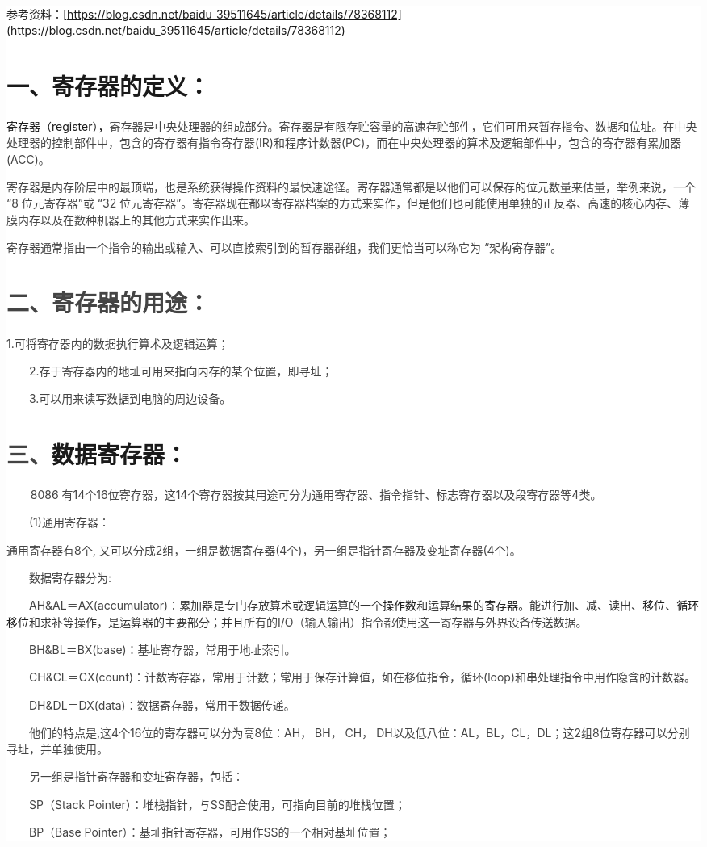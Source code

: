 参考资料：[https://blog.csdn.net/baidu_39511645/article/details/78368112](https://blog.csdn.net/baidu_39511645/article/details/78368112)

# 一、寄存器的定义：
寄存器（register），<font style="color:#444444;">寄存器是中央处理器的组成部分。寄存器是有限存贮容量的高速存贮部件，它们可用来暂存指令、数据和位址。在中央处理器的控制部件中，包含的寄存器有指令寄存器(IR)和程序计数器(PC)，而在中央处理器的算术及逻辑部件中，包含的寄存器有累加器(ACC)。</font>

<font style="color:#444444;">寄存器是内存阶层中的最顶端，也是系统获得操作资料的最快速途径。寄存器通常都是以他们可以保存的位元数量来估量，举例来说，一个 “8 位元寄存器”或 “32 位元寄存器”。寄存器现在都以寄存器档案的方式来实作，但是他们也可能使用单独的正反器、高速的核心内存、薄膜内存以及在数种机器上的其他方式来实作出来。</font>

<font style="color:#444444;">寄存器通常指由一个指令的输出或输入、可以直接索引到的暂存器群组，我们更恰当可以称它为 “架构寄存器”。 </font>

# <font style="color:#444444;">二、寄存器的用途：</font>
<font style="color:#444444;">1.可将寄存器内的数据执行算术及逻辑运算；</font>

<font style="color:#444444;">　　2.存于寄存器内的地址可用来指向内存的某个位置，即寻址；</font>

<font style="color:#444444;">　　3.可以用来读写数据到电脑的周边设备。</font>

# <font style="color:#444444;">三、</font>数据寄存器：
<font style="color:#444444;">　  </font><font style="color:#444444;">  8086 有14个16位寄存器，这14个寄存器按其用途可分为通用寄存器、指令指针、标志寄存器以及段寄存器等4类。</font>

<font style="color:#444444;">　　</font><font style="color:#444444;">(1)通用寄存器：</font>

<font style="color:#444444;">通用寄存器有8个, 又可以分成2组，一组是数据寄存器(4个)，另一组是指针寄存器及变址寄存器(4个)。</font>

<font style="color:#444444;">　　数据寄存器分为:</font>

<font style="color:#444444;">　　</font><font style="color:#444444;">AH&AL</font><font style="color:#444444;">＝AX(accumulator)：</font><font style="color:#333333;">累加器是专门存放算术或逻辑运算的一个</font>操作数<font style="color:#333333;">和运算结果的</font>寄存器<font style="color:#333333;">。能进行加、减、读出、</font>移位<font style="color:#333333;">、</font>循环移位<font style="color:#333333;">和求补等</font><font style="color:#333333;">操作，是运算器的主要部</font><font style="color:#333333;">分；并且</font><font style="color:#444444;">所有的I/O（输入输出）指令都使用这一寄存器与外界设备传送数据。</font>

<font style="color:#444444;">　　</font><font style="color:#444444;">BH&BL＝BX(base)：</font><font style="color:#444444;">基址寄存器，常用于地址索引。</font>

<font style="color:#444444;">　　</font><font style="color:#444444;">CH&CL＝CX(count)：</font><font style="color:#444444;">计数寄存器，常用于计数；常用于保存计算值，如在移位指令，循环(loop)和串处理指令中用作隐含的计数器。</font>

<font style="color:#444444;">　　</font><font style="color:#444444;">DH&DL＝DX(data)：</font><font style="color:#444444;">数据寄存器，常用于数据传递。</font>

<font style="color:#444444;">　　他们的特点是,这4个16位的寄存器可以分为高8位：AH， BH， CH， DH以及低八位：AL，BL，CL，DL；这2组8位寄存器可以分别寻址，并单独使用。</font>

<font style="color:#444444;">　　另一组是指针寄存器和变址寄存器，包括：</font>

<font style="color:#444444;">　　</font><font style="color:#444444;">SP（Stack Pointer）：</font><font style="color:#444444;">堆栈指针，与SS配合使用，可指向目前的堆栈位置；</font>

<font style="color:#444444;">　　</font><font style="color:#444444;">BP（Base Pointer）：</font><font style="color:#444444;">基址指针寄存器，可用作SS的一个相对基址位置；</font>

